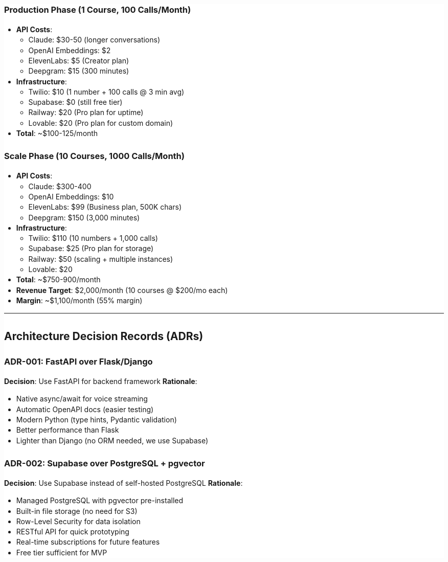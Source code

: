 ### Production Phase (1 Course, 100 Calls/Month)
- **API Costs**:
  - Claude: $30-50 (longer conversations)
  - OpenAI Embeddings: $2
  - ElevenLabs: $5 (Creator plan)
  - Deepgram: $15 (300 minutes)
- **Infrastructure**:
  - Twilio: $10 (1 number + 100 calls @ 3 min avg)
  - Supabase: $0 (still free tier)
  - Railway: $20 (Pro plan for uptime)
  - Lovable: $20 (Pro plan for custom domain)
- **Total**: ~$100-125/month

### Scale Phase (10 Courses, 1000 Calls/Month)
- **API Costs**:
  - Claude: $300-400
  - OpenAI Embeddings: $10
  - ElevenLabs: $99 (Business plan, 500K chars)
  - Deepgram: $150 (3,000 minutes)
- **Infrastructure**:
  - Twilio: $110 (10 numbers + 1,000 calls)
  - Supabase: $25 (Pro plan for storage)
  - Railway: $50 (scaling + multiple instances)
  - Lovable: $20
- **Total**: ~$750-900/month
- **Revenue Target**: $2,000/month (10 courses @ $200/mo each)
- **Margin**: ~$1,100/month (55% margin)

---

## Architecture Decision Records (ADRs)

### ADR-001: FastAPI over Flask/Django
**Decision**: Use FastAPI for backend framework
**Rationale**:
- Native async/await for voice streaming
- Automatic OpenAPI docs (easier testing)
- Modern Python (type hints, Pydantic validation)
- Better performance than Flask
- Lighter than Django (no ORM needed, we use Supabase)

### ADR-002: Supabase over PostgreSQL + pgvector
**Decision**: Use Supabase instead of self-hosted PostgreSQL
**Rationale**:
- Managed PostgreSQL with pgvector pre-installed
- Built-in file storage (no need for S3)
- Row-Level Security for data isolation
- RESTful API for quick prototyping
- Real-time subscriptions for future features
- Free tier sufficient for MVP
